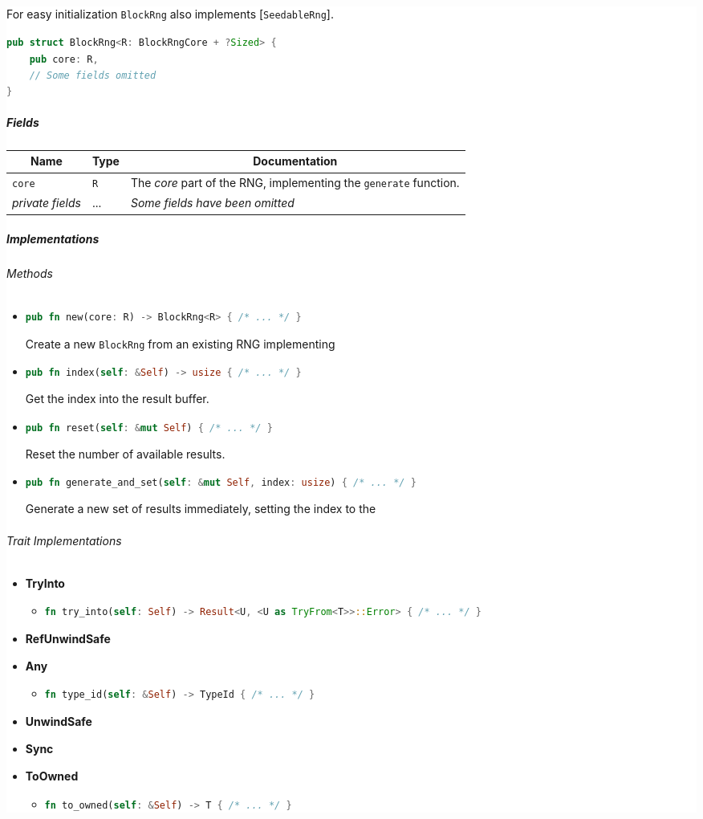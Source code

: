 For easy initialization `BlockRng` also implements [`SeedableRng`].

[`next_u32`]: RngCore::next_u32
[`next_u64`]: RngCore::next_u64
[`fill_bytes`]: RngCore::fill_bytes
[`try_fill_bytes`]: RngCore::try_fill_bytes

```rust
pub struct BlockRng<R: BlockRngCore + ?Sized> {
    pub core: R,
    // Some fields omitted
}
```

##### Fields

| Name | Type | Documentation |
|------|------|---------------|
| `core` | `R` | The *core* part of the RNG, implementing the `generate` function. |
| *private fields* | ... | *Some fields have been omitted* |

##### Implementations

###### Methods

- ```rust
  pub fn new(core: R) -> BlockRng<R> { /* ... */ }
  ```
  Create a new `BlockRng` from an existing RNG implementing

- ```rust
  pub fn index(self: &Self) -> usize { /* ... */ }
  ```
  Get the index into the result buffer.

- ```rust
  pub fn reset(self: &mut Self) { /* ... */ }
  ```
  Reset the number of available results.

- ```rust
  pub fn generate_and_set(self: &mut Self, index: usize) { /* ... */ }
  ```
  Generate a new set of results immediately, setting the index to the

###### Trait Implementations

- **TryInto**
  - ```rust
    fn try_into(self: Self) -> Result<U, <U as TryFrom<T>>::Error> { /* ... */ }
    ```

- **RefUnwindSafe**
- **Any**
  - ```rust
    fn type_id(self: &Self) -> TypeId { /* ... */ }
    ```

- **UnwindSafe**
- **Sync**
- **ToOwned**
  - ```rust
    fn to_owned(self: &Self) -> T { /* ... */ }
    ```


[`rand`]: https://docs.rs/rand
[`BlockRngCore`]: crate::block::BlockRngCore
[`rand`]: https://docs.rs/rand
[`BlockRngCore`]: block::BlockRngCore
[`rand`]: https://docs.rs/rand